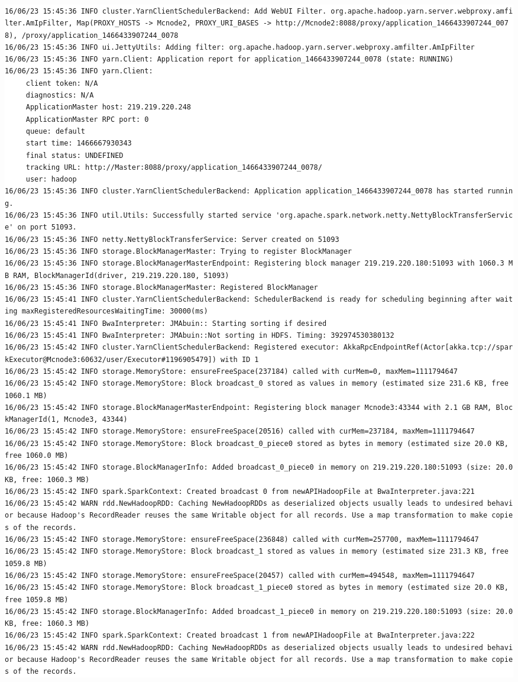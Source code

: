 	16/06/23 15:45:36 INFO cluster.YarnClientSchedulerBackend: Add WebUI Filter. org.apache.hadoop.yarn.server.webproxy.amfilter.AmIpFilter, Map(PROXY_HOSTS -> Mcnode2, PROXY_URI_BASES -> http://Mcnode2:8088/proxy/application_1466433907244_0078), /proxy/application_1466433907244_0078
	16/06/23 15:45:36 INFO ui.JettyUtils: Adding filter: org.apache.hadoop.yarn.server.webproxy.amfilter.AmIpFilter
	16/06/23 15:45:36 INFO yarn.Client: Application report for application_1466433907244_0078 (state: RUNNING)
	16/06/23 15:45:36 INFO yarn.Client: 
		 client token: N/A
		 diagnostics: N/A
		 ApplicationMaster host: 219.219.220.248
		 ApplicationMaster RPC port: 0
		 queue: default
		 start time: 1466667930343
		 final status: UNDEFINED
		 tracking URL: http://Master:8088/proxy/application_1466433907244_0078/
		 user: hadoop
	16/06/23 15:45:36 INFO cluster.YarnClientSchedulerBackend: Application application_1466433907244_0078 has started running.
	16/06/23 15:45:36 INFO util.Utils: Successfully started service 'org.apache.spark.network.netty.NettyBlockTransferService' on port 51093.
	16/06/23 15:45:36 INFO netty.NettyBlockTransferService: Server created on 51093
	16/06/23 15:45:36 INFO storage.BlockManagerMaster: Trying to register BlockManager
	16/06/23 15:45:36 INFO storage.BlockManagerMasterEndpoint: Registering block manager 219.219.220.180:51093 with 1060.3 MB RAM, BlockManagerId(driver, 219.219.220.180, 51093)
	16/06/23 15:45:36 INFO storage.BlockManagerMaster: Registered BlockManager
	16/06/23 15:45:41 INFO cluster.YarnClientSchedulerBackend: SchedulerBackend is ready for scheduling beginning after waiting maxRegisteredResourcesWaitingTime: 30000(ms)
	16/06/23 15:45:41 INFO BwaInterpreter: JMAbuin:: Starting sorting if desired
	16/06/23 15:45:41 INFO BwaInterpreter: JMAbuin::Not sorting in HDFS. Timing: 392974530380132
	16/06/23 15:45:42 INFO cluster.YarnClientSchedulerBackend: Registered executor: AkkaRpcEndpointRef(Actor[akka.tcp://sparkExecutor@Mcnode3:60632/user/Executor#1196905479]) with ID 1
	16/06/23 15:45:42 INFO storage.MemoryStore: ensureFreeSpace(237184) called with curMem=0, maxMem=1111794647
	16/06/23 15:45:42 INFO storage.MemoryStore: Block broadcast_0 stored as values in memory (estimated size 231.6 KB, free 1060.1 MB)
	16/06/23 15:45:42 INFO storage.BlockManagerMasterEndpoint: Registering block manager Mcnode3:43344 with 2.1 GB RAM, BlockManagerId(1, Mcnode3, 43344)
	16/06/23 15:45:42 INFO storage.MemoryStore: ensureFreeSpace(20516) called with curMem=237184, maxMem=1111794647
	16/06/23 15:45:42 INFO storage.MemoryStore: Block broadcast_0_piece0 stored as bytes in memory (estimated size 20.0 KB, free 1060.0 MB)
	16/06/23 15:45:42 INFO storage.BlockManagerInfo: Added broadcast_0_piece0 in memory on 219.219.220.180:51093 (size: 20.0 KB, free: 1060.3 MB)
	16/06/23 15:45:42 INFO spark.SparkContext: Created broadcast 0 from newAPIHadoopFile at BwaInterpreter.java:221
	16/06/23 15:45:42 WARN rdd.NewHadoopRDD: Caching NewHadoopRDDs as deserialized objects usually leads to undesired behavior because Hadoop's RecordReader reuses the same Writable object for all records. Use a map transformation to make copies of the records.
	16/06/23 15:45:42 INFO storage.MemoryStore: ensureFreeSpace(236848) called with curMem=257700, maxMem=1111794647
	16/06/23 15:45:42 INFO storage.MemoryStore: Block broadcast_1 stored as values in memory (estimated size 231.3 KB, free 1059.8 MB)
	16/06/23 15:45:42 INFO storage.MemoryStore: ensureFreeSpace(20457) called with curMem=494548, maxMem=1111794647
	16/06/23 15:45:42 INFO storage.MemoryStore: Block broadcast_1_piece0 stored as bytes in memory (estimated size 20.0 KB, free 1059.8 MB)
	16/06/23 15:45:42 INFO storage.BlockManagerInfo: Added broadcast_1_piece0 in memory on 219.219.220.180:51093 (size: 20.0 KB, free: 1060.3 MB)
	16/06/23 15:45:42 INFO spark.SparkContext: Created broadcast 1 from newAPIHadoopFile at BwaInterpreter.java:222
	16/06/23 15:45:42 WARN rdd.NewHadoopRDD: Caching NewHadoopRDDs as deserialized objects usually leads to undesired behavior because Hadoop's RecordReader reuses the same Writable object for all records. Use a map transformation to make copies of the records.